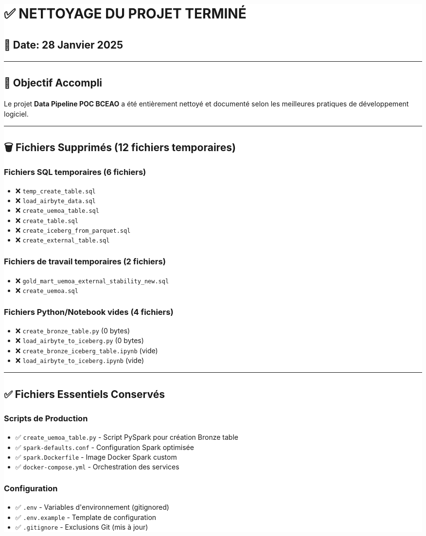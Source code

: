 # ✅ NETTOYAGE DU PROJET TERMINÉ

## 📅 Date: 28 Janvier 2025

---

## 🎯 Objectif Accompli

Le projet **Data Pipeline POC BCEAO** a été entièrement nettoyé et documenté selon les meilleures pratiques de développement logiciel.

---

## 🗑️ Fichiers Supprimés (12 fichiers temporaires)

### Fichiers SQL temporaires (6 fichiers)
- ❌ `temp_create_table.sql`
- ❌ `load_airbyte_data.sql`
- ❌ `create_uemoa_table.sql`
- ❌ `create_table.sql`
- ❌ `create_iceberg_from_parquet.sql`
- ❌ `create_external_table.sql`

### Fichiers de travail temporaires (2 fichiers)
- ❌ `gold_mart_uemoa_external_stability_new.sql`
- ❌ `create_uemoa.sql`

### Fichiers Python/Notebook vides (4 fichiers)
- ❌ `create_bronze_table.py` (0 bytes)
- ❌ `load_airbyte_to_iceberg.py` (0 bytes)
- ❌ `create_bronze_iceberg_table.ipynb` (vide)
- ❌ `load_airbyte_to_iceberg.ipynb` (vide)

---

## ✅ Fichiers Essentiels Conservés

### Scripts de Production
- ✅ `create_uemoa_table.py` - Script PySpark pour création Bronze table
- ✅ `spark-defaults.conf` - Configuration Spark optimisée
- ✅ `spark.Dockerfile` - Image Docker Spark custom
- ✅ `docker-compose.yml` - Orchestration des services

### Configuration
- ✅ `.env` - Variables d'environnement (gitignored)
- ✅ `.env.example` - Template de configuration
- ✅ `.gitignore` - Exclusions Git (mis à jour)
